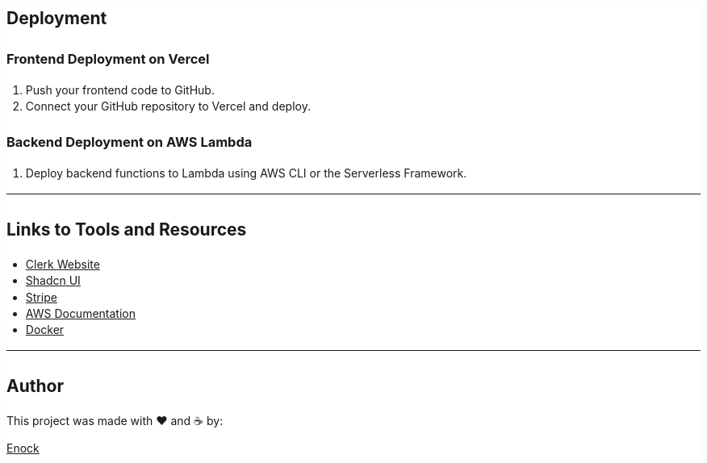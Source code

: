
## Deployment
### Frontend Deployment on Vercel
1. Push your frontend code to GitHub.
2. Connect your GitHub repository to Vercel and deploy.
### Backend Deployment on AWS Lambda
1. Deploy backend functions to Lambda using AWS CLI or the Serverless Framework.

---

## Links to Tools and Resources
- [Clerk Website](https://clerk.dev/)
- [Shadcn UI](https://ui.shadcn.com/docs)
- [Stripe](https://docs.stripe.com/get-started)
- [AWS Documentation](https://aws.amazon.com/)
- [Docker](https://www.docker.com/)

---

## Author
This project was made with ❤️ and ☕ by:

[Enock](https://github.com/e-nk)